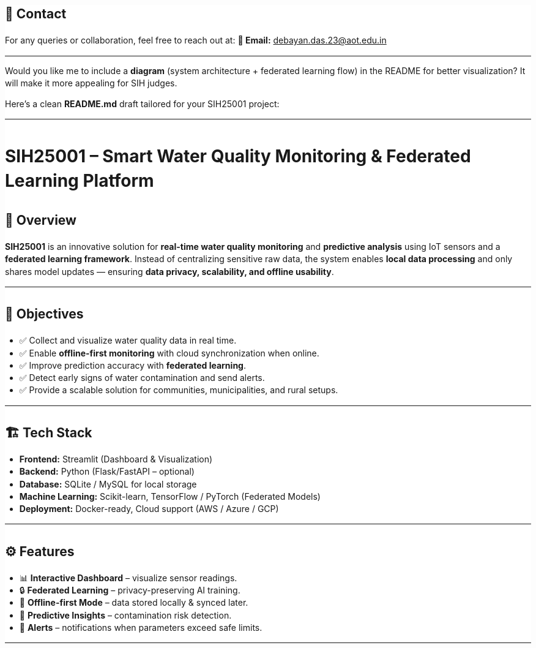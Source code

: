 
## 📧 Contact

For any queries or collaboration, feel free to reach out at:
**📩 Email:** [debayan.das.23@aot.edu.in](mailto:debayan.das.23@aot.edu.in)

---

Would you like me to include a **diagram** (system architecture + federated learning flow) in the README for better visualization? It will make it more appealing for SIH judges.


Here’s a clean **README.md** draft tailored for your SIH25001 project:

---

# SIH25001 – Smart Water Quality Monitoring & Federated Learning Platform

## 📌 Overview

**SIH25001** is an innovative solution for **real-time water quality monitoring** and **predictive analysis** using IoT sensors and a **federated learning framework**.
Instead of centralizing sensitive raw data, the system enables **local data processing** and only shares model updates — ensuring **data privacy, scalability, and offline usability**.

---

## 🎯 Objectives

* ✅ Collect and visualize water quality data in real time.
* ✅ Enable **offline-first monitoring** with cloud synchronization when online.
* ✅ Improve prediction accuracy with **federated learning**.
* ✅ Detect early signs of water contamination and send alerts.
* ✅ Provide a scalable solution for communities, municipalities, and rural setups.

---

## 🏗️ Tech Stack

* **Frontend:** Streamlit (Dashboard & Visualization)
* **Backend:** Python (Flask/FastAPI – optional)
* **Database:** SQLite / MySQL for local storage
* **Machine Learning:** Scikit-learn, TensorFlow / PyTorch (Federated Models)
* **Deployment:** Docker-ready, Cloud support (AWS / Azure / GCP)

---

## ⚙️ Features

* 📊 **Interactive Dashboard** – visualize sensor readings.
* 🔒 **Federated Learning** – privacy-preserving AI training.
* 📡 **Offline-first Mode** – data stored locally & synced later.
* 🧠 **Predictive Insights** – contamination risk detection.
* 🔔 **Alerts** – notifications when parameters exceed safe limits.

---